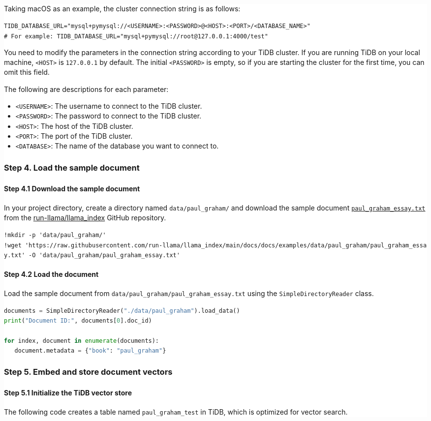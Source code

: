 Taking macOS as an example, the cluster connection string is as follows:

```dotenv
TIDB_DATABASE_URL="mysql+pymysql://<USERNAME>:<PASSWORD>@<HOST>:<PORT>/<DATABASE_NAME>"
# For example: TIDB_DATABASE_URL="mysql+pymysql://root@127.0.0.1:4000/test"
```

You need to modify the parameters in the connection string according to your TiDB cluster. If you are running TiDB on your local machine, `<HOST>` is `127.0.0.1` by default. The initial `<PASSWORD>` is empty, so if you are starting the cluster for the first time, you can omit this field.

The following are descriptions for each parameter:

- `<USERNAME>`: The username to connect to the TiDB cluster.
- `<PASSWORD>`: The password to connect to the TiDB cluster.
- `<HOST>`: The host of the TiDB cluster.
- `<PORT>`: The port of the TiDB cluster.
- `<DATABASE>`: The name of the database you want to connect to.

</div>

</SimpleTab>

### Step 4. Load the sample document

#### Step 4.1 Download the sample document

In your project directory, create a directory named `data/paul_graham/` and download the sample document [`paul_graham_essay.txt`](https://github.com/run-llama/llama_index/blob/main/docs/docs/examples/data/paul_graham/paul_graham_essay.txt) from the [run-llama/llama_index](https://github.com/run-llama/llama_index) GitHub repository.

```shell
!mkdir -p 'data/paul_graham/'
!wget 'https://raw.githubusercontent.com/run-llama/llama_index/main/docs/docs/examples/data/paul_graham/paul_graham_essay.txt' -O 'data/paul_graham/paul_graham_essay.txt'
```

#### Step 4.2 Load the document

Load the sample document from `data/paul_graham/paul_graham_essay.txt` using the `SimpleDirectoryReader` class.

```python
documents = SimpleDirectoryReader("./data/paul_graham").load_data()
print("Document ID:", documents[0].doc_id)

for index, document in enumerate(documents):
   document.metadata = {"book": "paul_graham"}
```

### Step 5. Embed and store document vectors

#### Step 5.1 Initialize the TiDB vector store

The following code creates a table named `paul_graham_test` in TiDB, which is optimized for vector search.
